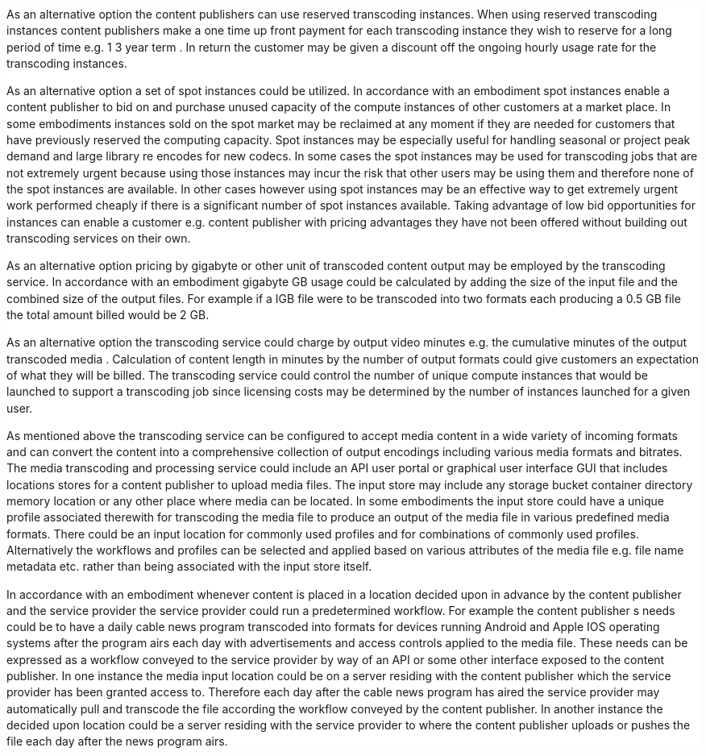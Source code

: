 As an alternative option the content publishers can use reserved transcoding instances. When using reserved transcoding instances content publishers make a one time up front payment for each transcoding instance they wish to reserve for a long period of time e.g. 1 3 year term . In return the customer may be given a discount off the ongoing hourly usage rate for the transcoding instances.

As an alternative option a set of spot instances could be utilized. In accordance with an embodiment spot instances enable a content publisher to bid on and purchase unused capacity of the compute instances of other customers at a market place. In some embodiments instances sold on the spot market may be reclaimed at any moment if they are needed for customers that have previously reserved the computing capacity. Spot instances may be especially useful for handling seasonal or project peak demand and large library re encodes for new codecs. In some cases the spot instances may be used for transcoding jobs that are not extremely urgent because using those instances may incur the risk that other users may be using them and therefore none of the spot instances are available. In other cases however using spot instances may be an effective way to get extremely urgent work performed cheaply if there is a significant number of spot instances available. Taking advantage of low bid opportunities for instances can enable a customer e.g. content publisher with pricing advantages they have not been offered without building out transcoding services on their own.

As an alternative option pricing by gigabyte or other unit of transcoded content output may be employed by the transcoding service. In accordance with an embodiment gigabyte GB usage could be calculated by adding the size of the input file and the combined size of the output files. For example if a IGB file were to be transcoded into two formats each producing a 0.5 GB file the total amount billed would be 2 GB.

As an alternative option the transcoding service could charge by output video minutes e.g. the cumulative minutes of the output transcoded media . Calculation of content length in minutes by the number of output formats could give customers an expectation of what they will be billed. The transcoding service could control the number of unique compute instances that would be launched to support a transcoding job since licensing costs may be determined by the number of instances launched for a given user.

As mentioned above the transcoding service can be configured to accept media content in a wide variety of incoming formats and can convert the content into a comprehensive collection of output encodings including various media formats and bitrates. The media transcoding and processing service could include an API user portal or graphical user interface GUI that includes locations stores for a content publisher to upload media files. The input store may include any storage bucket container directory memory location or any other place where media can be located. In some embodiments the input store could have a unique profile associated therewith for transcoding the media file to produce an output of the media file in various predefined media formats. There could be an input location for commonly used profiles and for combinations of commonly used profiles. Alternatively the workflows and profiles can be selected and applied based on various attributes of the media file e.g. file name metadata etc. rather than being associated with the input store itself.

In accordance with an embodiment whenever content is placed in a location decided upon in advance by the content publisher and the service provider the service provider could run a predetermined workflow. For example the content publisher s needs could be to have a daily cable news program transcoded into formats for devices running Android and Apple IOS operating systems after the program airs each day with advertisements and access controls applied to the media file. These needs can be expressed as a workflow conveyed to the service provider by way of an API or some other interface exposed to the content publisher. In one instance the media input location could be on a server residing with the content publisher which the service provider has been granted access to. Therefore each day after the cable news program has aired the service provider may automatically pull and transcode the file according the workflow conveyed by the content publisher. In another instance the decided upon location could be a server residing with the service provider to where the content publisher uploads or pushes the file each day after the news program airs.
